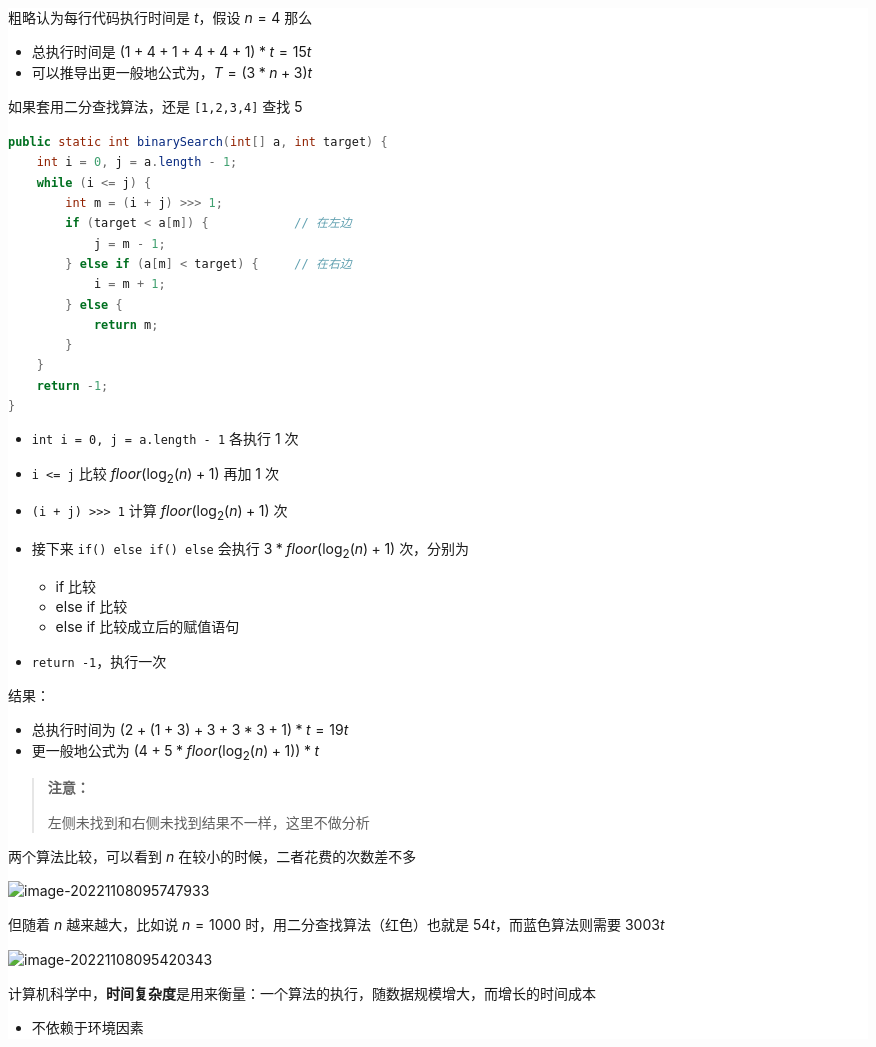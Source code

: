 粗略认为每行代码执行时间是 $t$，假设 $n=4$ 那么

* 总执行时间是 $(1+4+1+4+4+1)*t = 15t$
* 可以推导出更一般地公式为，$T = (3*n+3)t$ 



如果套用二分查找算法，还是 `[1,2,3,4]` 查找 5

```java
public static int binarySearch(int[] a, int target) {
    int i = 0, j = a.length - 1;
    while (i <= j) {
        int m = (i + j) >>> 1;
        if (target < a[m]) {			// 在左边
            j = m - 1;
        } else if (a[m] < target) {		// 在右边
            i = m + 1;
        } else {
            return m;
        }
    }
    return -1;
}
```

* `int i = 0, j = a.length - 1` 各执行 1 次
* `i <= j` 比较 $floor(\log_{2}(n)+1)$ 再加 1 次
* `(i + j) >>> 1` 计算 $floor(\log_{2}(n)+1)$ 次
* 接下来 `if() else if() else` 会执行 $3* floor(\log_{2}(n)+1)$ 次，分别为
  * if 比较
  * else if 比较
  * else if 比较成立后的赋值语句

* `return -1`，执行一次

结果：

* 总执行时间为 $(2 + (1+3) + 3 + 3 * 3 +1)*t = 19t$
* 更一般地公式为 $(4 + 5 * floor(\log_{2}(n)+1))*t$

> **注意：**
>
> 左侧未找到和右侧未找到结果不一样，这里不做分析



两个算法比较，可以看到 $n$ 在较小的时候，二者花费的次数差不多

![image-20221108095747933](D:\Algorithms\Nodes\imgs\image-20221108095747933.png)

但随着 $n$ 越来越大，比如说 $n=1000$ 时，用二分查找算法（红色）也就是 $54t$，而蓝色算法则需要 $3003t$

![image-20221108095420343](D:\Algorithms\Nodes\imgs\image-20221108095420343.png)

计算机科学中，**时间复杂度**是用来衡量：一个算法的执行，随数据规模增大，而增长的时间成本

* 不依赖于环境因素
